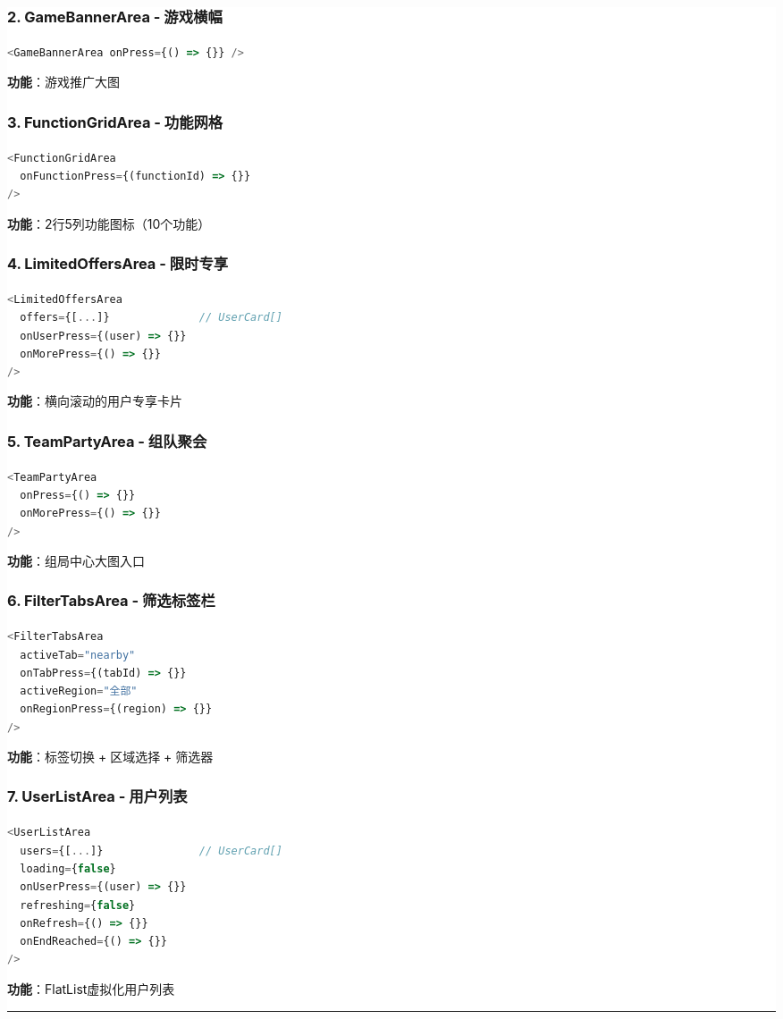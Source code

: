 ### 2. GameBannerArea - 游戏横幅
```typescript
<GameBannerArea onPress={() => {}} />
```
**功能**：游戏推广大图

### 3. FunctionGridArea - 功能网格
```typescript
<FunctionGridArea 
  onFunctionPress={(functionId) => {}} 
/>
```
**功能**：2行5列功能图标（10个功能）

### 4. LimitedOffersArea - 限时专享
```typescript
<LimitedOffersArea
  offers={[...]}              // UserCard[]
  onUserPress={(user) => {}}
  onMorePress={() => {}}
/>
```
**功能**：横向滚动的用户专享卡片

### 5. TeamPartyArea - 组队聚会
```typescript
<TeamPartyArea
  onPress={() => {}}
  onMorePress={() => {}}
/>
```
**功能**：组局中心大图入口

### 6. FilterTabsArea - 筛选标签栏
```typescript
<FilterTabsArea
  activeTab="nearby"
  onTabPress={(tabId) => {}}
  activeRegion="全部"
  onRegionPress={(region) => {}}
/>
```
**功能**：标签切换 + 区域选择 + 筛选器

### 7. UserListArea - 用户列表
```typescript
<UserListArea
  users={[...]}               // UserCard[]
  loading={false}
  onUserPress={(user) => {}}
  refreshing={false}
  onRefresh={() => {}}
  onEndReached={() => {}}
/>
```
**功能**：FlatList虚拟化用户列表

---